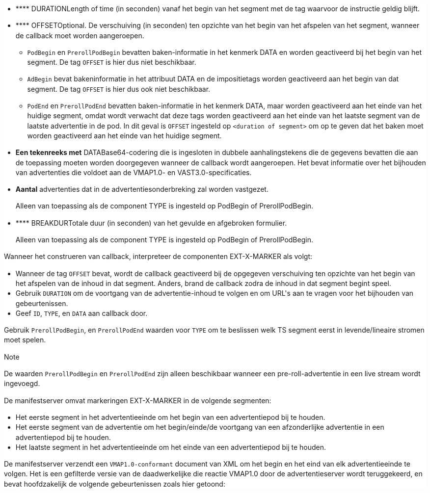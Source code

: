 * **** DURATIONLength of time (in seconden) vanaf het begin van het segment met de tag waarvoor de instructie geldig blijft.

* **** OFFSETOptional. De verschuiving (in seconden) ten opzichte van het begin van het afspelen van het segment, wanneer de callback moet worden aangeroepen.

   * `PodBegin` en  `PrerollPodBegin` bevatten baken-informatie in het kenmerk DATA en worden geactiveerd bij het begin van het segment. De tag `OFFSET` is hier dus niet beschikbaar.

   * `AdBegin` bevat bakeninformatie in het attribuut DATA en de impositietags worden geactiveerd aan het begin van dat segment. De tag `OFFSET` is hier dus ook niet beschikbaar.

   * `PodEnd` en  `PrerollPodEnd` bevatten baken-informatie in het kenmerk DATA, maar worden geactiveerd aan het einde van het huidige segment, omdat wordt verwacht dat deze tags worden geactiveerd aan het einde van het laatste segment van de laatste advertentie in de pod. In dit geval is `OFFSET` ingesteld op `<duration of segment>` om op te geven dat het baken moet worden geactiveerd aan het einde van het huidige segment.

* **Een tekenreeks met** DATABase64-codering die is ingesloten in dubbele aanhalingstekens die de gegevens bevatten die aan de toepassing moeten worden doorgegeven wanneer de callback wordt aangeroepen. Het bevat informatie over het bijhouden van advertenties die voldoet aan de VMAP1.0- en VAST3.0-specificaties.

* **Aantal** advertenties dat in de advertentiesonderbreking zal worden vastgezet.

   Alleen van toepassing als de component TYPE is ingesteld op PodBegin of PrerollPodBegin.

* **** BREAKDURTotale duur (in seconden) van het gevulde en afgebroken formulier.

   Alleen van toepassing als de component TYPE is ingesteld op PodBegin of PrerollPodBegin.

Wanneer het construeren van callback, interpreteer de componenten EXT-X-MARKER als volgt:

* Wanneer de tag `OFFSET` bevat, wordt de callback geactiveerd bij de opgegeven verschuiving ten opzichte van het begin van het afspelen van de inhoud in dat segment. Anders, brand de callback zodra de inhoud in dat segment begint speel.
* Gebruik `DURATION` om de voortgang van de advertentie-inhoud te volgen en om URL&#39;s aan te vragen voor het bijhouden van gebeurtenissen.
* Geef `ID`, `TYPE`, en `DATA` aan callback door.

Gebruik `PrerollPodBegin`, en `PrerollPodEnd` waarden voor `TYPE` om te beslissen welk TS segment eerst in levende/lineaire stromen moet spelen.

>[!NOTE]
>
>De waarden `PrerollPodBegin` en `PrerollPodEnd` zijn alleen beschikbaar wanneer een pre-roll-advertentie in een live stream wordt ingevoegd.

De manifestserver omvat markeringen EXT-X-MARKER in de volgende segmenten:

* Het eerste segment in het advertentieeinde om het begin van een advertentiepod bij te houden.
* Het eerste segment van de advertentie om het begin/einde/de voortgang van een afzonderlijke advertentie in een advertentiepod bij te houden.
* Het laatste segment in het advertentieeinde om het einde van een advertentiepod bij te houden.

De manifestserver verzendt een `VMAP1.0-conformant` document van XML om het begin en het eind van elk advertentieeinde te volgen. Het is een gefilterde versie van de daadwerkelijke die reactie VMAP1.0 door de advertentieserver wordt teruggekeerd, en bevat hoofdzakelijk de volgende gebeurtenissen zoals hier getoond:
